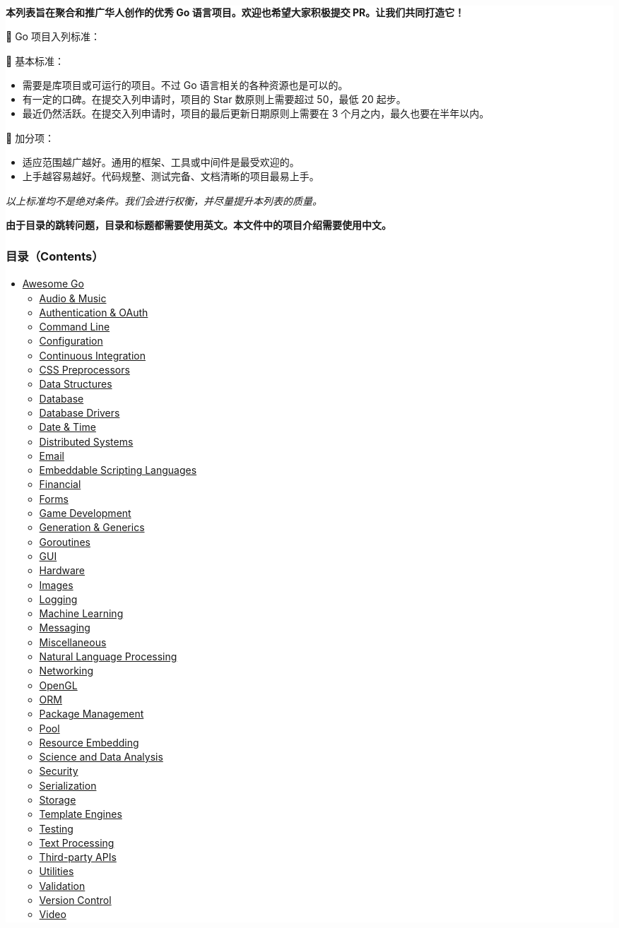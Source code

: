 
**本列表旨在聚合和推广华人创作的优秀 Go 语言项目。欢迎也希望大家积极提交 PR。让我们共同打造它！**

🔑 Go 项目入列标准：

🔐 基本标准：

+ 需要是库项目或可运行的项目。不过 Go 语言相关的各种资源也是可以的。
+ 有一定的口碑。在提交入列申请时，项目的 Star 数原则上需要超过 50，最低 20 起步。
+ 最近仍然活跃。在提交入列申请时，项目的最后更新日期原则上需要在 3 个月之内，最久也要在半年以内。

🔏 加分项：

+ 适应范围越广越好。通用的框架、工具或中间件是最受欢迎的。
+ 上手越容易越好。代码规整、测试完备、文档清晰的项目最易上手。

_以上标准均不是绝对条件。我们会进行权衡，并尽量提升本列表的质量。_

**由于目录的跳转问题，目录和标题都需要使用英文。本文件中的项目介绍需要使用中文。**

### 目录（Contents）

- [Awesome Go](#awesome-go-China)
    - [Audio & Music](#audiomusic)
    - [Authentication & OAuth](#authentication--oauth)
    - [Command Line](#command-line)
    - [Configuration](#configuration)
    - [Continuous Integration](#continuous-integration)
    - [CSS Preprocessors](#css-preprocessors)
    - [Data Structures](#data-structures)
    - [Database](#database)
    - [Database Drivers](#database-drivers)
    - [Date & Time](#date--time)
    - [Distributed Systems](#distributed-systems)
    - [Email](#email)
    - [Embeddable Scripting Languages](#embeddable-scripting-languages)
    - [Financial](#financial)
    - [Forms](#forms)
    - [Game Development](#game-development)
    - [Generation & Generics](#generation--generics)
    - [Goroutines](#goroutines)
    - [GUI](#gui)
    - [Hardware](#hardware)
    - [Images](#images)
    - [Logging](#logging)
    - [Machine Learning](#machine-learning)
    - [Messaging](#messaging)
    - [Miscellaneous](#miscellaneous)
    - [Natural Language Processing](#natural-language-processing)
    - [Networking](#networking)
    - [OpenGL](#opengl)
    - [ORM](#orm)
    - [Package Management](#package-management)
    - [Pool](#pool)
    - [Resource Embedding](#resource-embedding)
    - [Science and Data Analysis](#science-and-data-analysis)
    - [Security](#security)
    - [Serialization](#serialization)
    - [Storage](#storage)
    - [Template Engines](#template-engines)
    - [Testing](#testing)
    - [Text Processing](#text-processing)
    - [Third-party APIs](#third-party-apis)
    - [Utilities](#utilities)
    - [Validation](#validation)
    - [Version Control](#version-control)
    - [Video](#video)